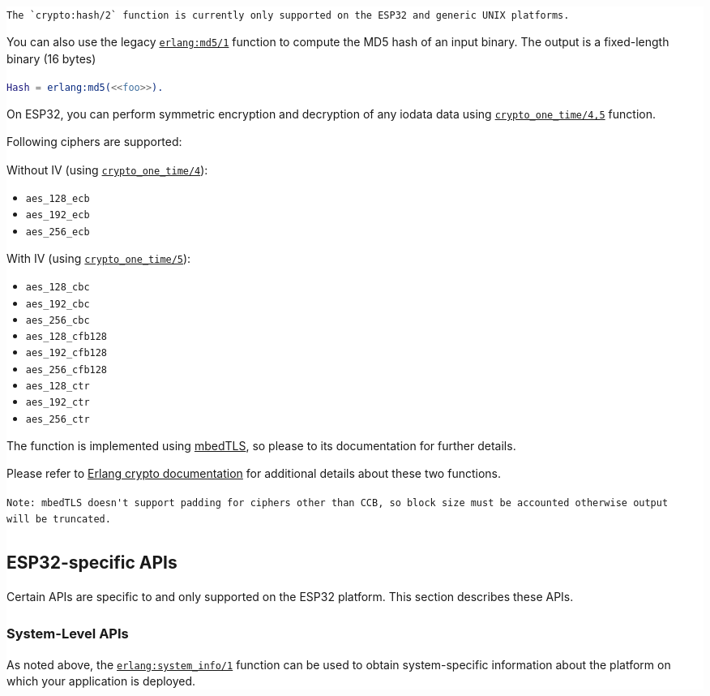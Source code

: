 ```{attention}
The `crypto:hash/2` function is currently only supported on the ESP32 and generic UNIX platforms.
```

You can also use the legacy [`erlang:md5/1`](./apidocs/erlang/estdlib/erlang.md#md51) function to compute the MD5 hash of an input binary.  The output is a fixed-length binary (16 bytes)

```erlang
Hash = erlang:md5(<<foo>>).
```

On ESP32, you can perform symmetric encryption and decryption of any iodata data using [`crypto_one_time/4,5`](./apidocs/erlang/estdlib/crypto.md#function-index) function.

Following ciphers are supported:

Without IV (using [`crypto_one_time/4`](./apidocs/erlang/estdlib/crypto.md#crypto_one_time4)):

- `aes_128_ecb`
- `aes_192_ecb`
- `aes_256_ecb`

With IV (using [`crypto_one_time/5`](./apidocs/erlang/estdlib/crypto.md#crypto_one_time5)):

- `aes_128_cbc`
- `aes_192_cbc`
- `aes_256_cbc`
- `aes_128_cfb128`
- `aes_192_cfb128`
- `aes_256_cfb128`
- `aes_128_ctr`
- `aes_192_ctr`
- `aes_256_ctr`

The function is implemented using [mbedTLS](https://github.com/Mbed-TLS/mbedtls), so please to its
documentation for further details.

Please refer to
[Erlang crypto documentation](https://www.erlang.org/doc/man/crypto#crypto_one_time4) for
additional details about these two functions.

```{important}
Note: mbedTLS doesn't support padding for ciphers other than CCB, so block size must be accounted otherwise output
will be truncated.
```

## ESP32-specific APIs

Certain APIs are specific to and only supported on the ESP32 platform.  This section describes these APIs.

### System-Level APIs

As noted above, the [`erlang:system_info/1`](./apidocs/erlang/estdlib/erlang.md#system_info1) function can be used to obtain system-specific information about the platform on which your application is deployed.
